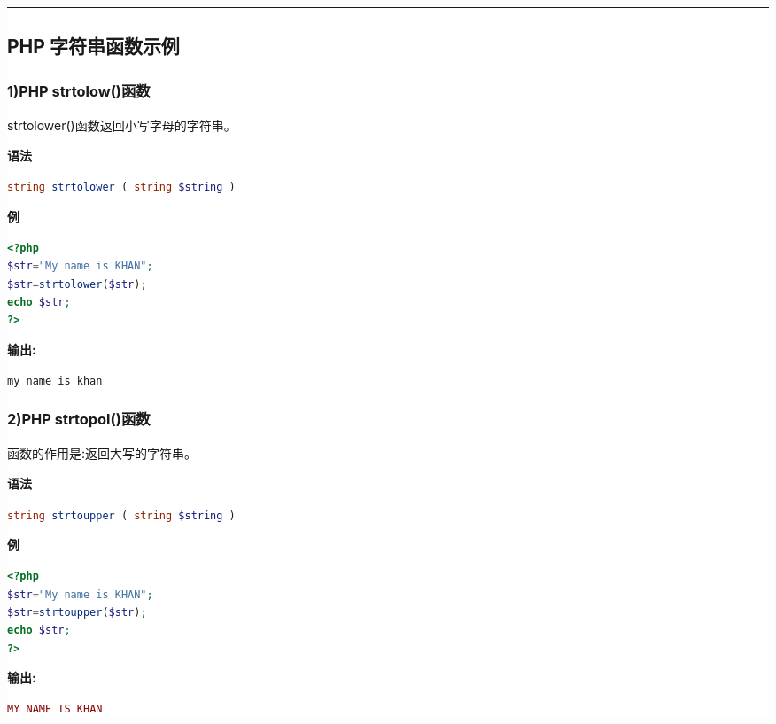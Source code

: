 * * *

## PHP 字符串函数示例

### 1)PHP strtolow()函数

strtolower()函数返回小写字母的字符串。

**语法**

```php
string strtolower ( string $string )

```

**例**

```php
<?php
$str="My name is KHAN";
$str=strtolower($str);
echo $str;
?>

```

**输出:**

```php
my name is khan

```

### 2)PHP strtopol()函数

函数的作用是:返回大写的字符串。

**语法**

```php
string strtoupper ( string $string )

```

**例**

```php
<?php
$str="My name is KHAN";
$str=strtoupper($str);
echo $str;
?>

```

**输出:**

```php
MY NAME IS KHAN

```
